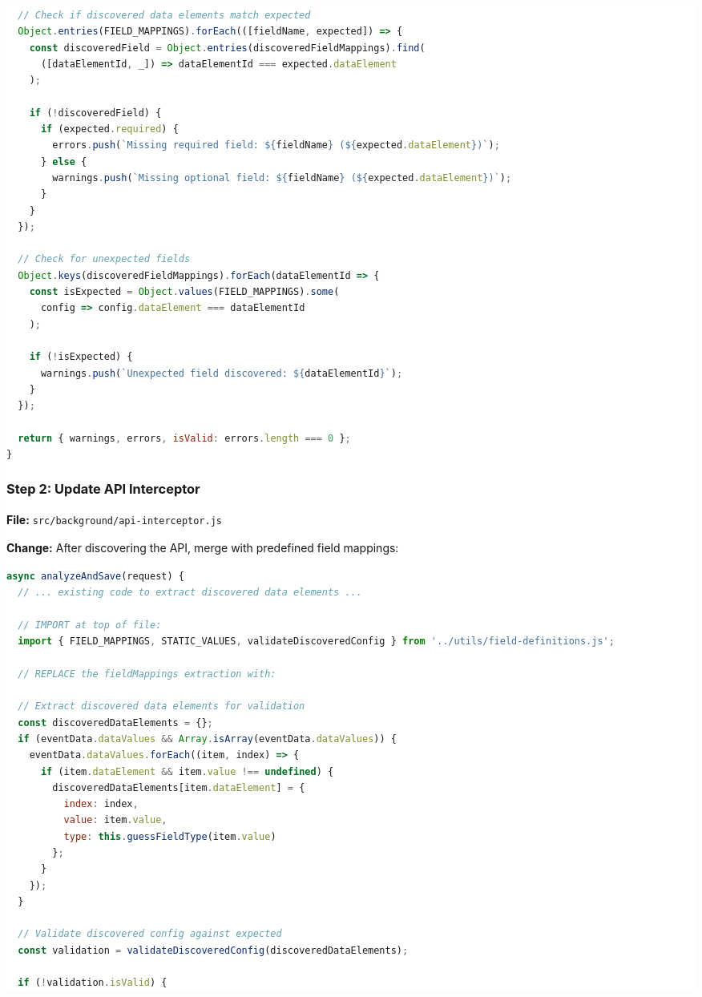 ```javascript
  // Check if discovered data elements match expected
  Object.entries(FIELD_MAPPINGS).forEach(([fieldName, expected]) => {
    const discoveredField = Object.entries(discoveredFieldMappings).find(
      ([dataElementId, _]) => dataElementId === expected.dataElement
    );

    if (!discoveredField) {
      if (expected.required) {
        errors.push(`Missing required field: ${fieldName} (${expected.dataElement})`);
      } else {
        warnings.push(`Missing optional field: ${fieldName} (${expected.dataElement})`);
      }
    }
  });

  // Check for unexpected fields
  Object.keys(discoveredFieldMappings).forEach(dataElementId => {
    const isExpected = Object.values(FIELD_MAPPINGS).some(
      config => config.dataElement === dataElementId
    );

    if (!isExpected) {
      warnings.push(`Unexpected field discovered: ${dataElementId}`);
    }
  });

  return { warnings, errors, isValid: errors.length === 0 };
}
```

### Step 2: Update API Interceptor

**File:** `src/background/api-interceptor.js`

**Change:** After discovering the API, merge with predefined field mappings:

```javascript
async analyzeAndSave(request) {
  // ... existing code to extract discovered data elements ...

  // IMPORT at top of file:
  import { FIELD_MAPPINGS, STATIC_VALUES, validateDiscoveredConfig } from '../utils/field-definitions.js';

  // REPLACE the fieldMappings extraction with:

  // Extract discovered data elements for validation
  const discoveredDataElements = {};
  if (eventData.dataValues && Array.isArray(eventData.dataValues)) {
    eventData.dataValues.forEach((item, index) => {
      if (item.dataElement && item.value !== undefined) {
        discoveredDataElements[item.dataElement] = {
          index: index,
          value: item.value,
          type: this.guessFieldType(item.value)
        };
      }
    });
  }

  // Validate discovered config against expected
  const validation = validateDiscoveredConfig(discoveredDataElements);

  if (!validation.isValid) {
```
